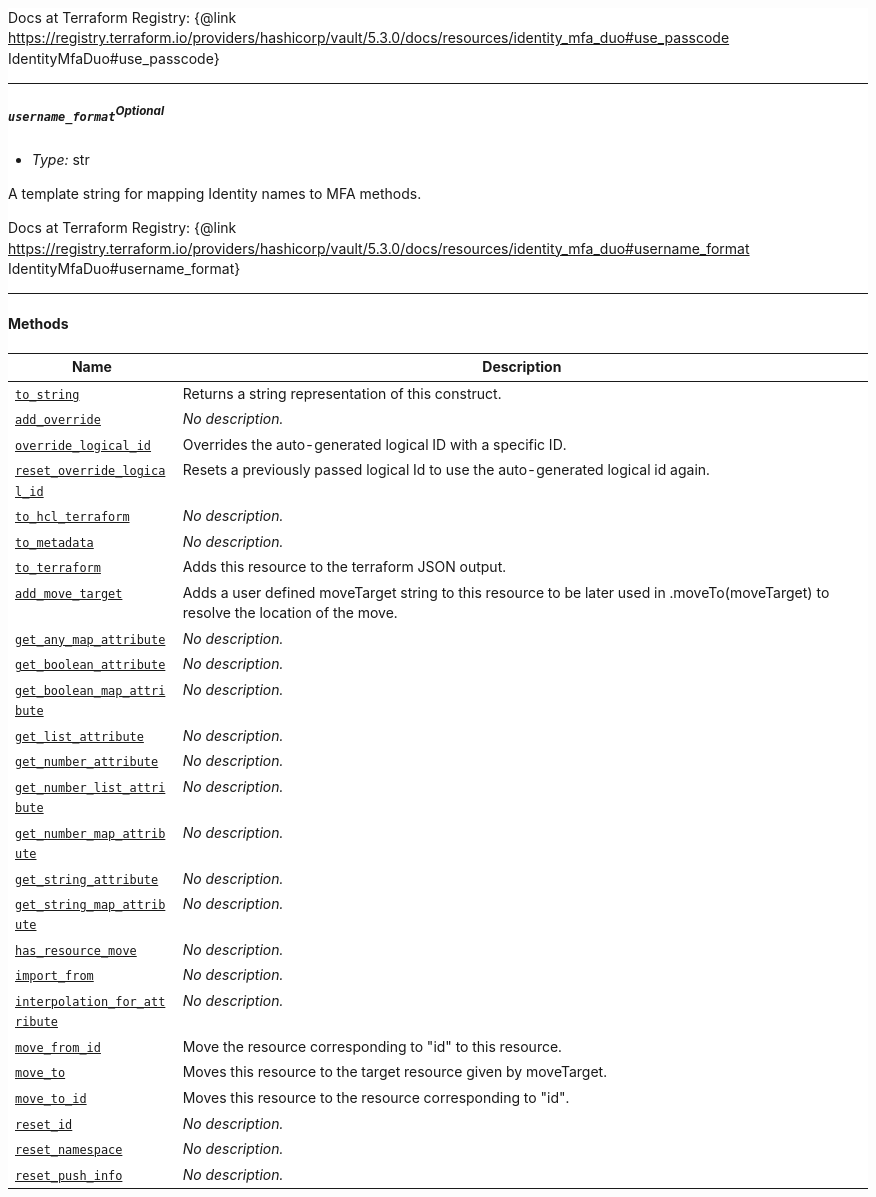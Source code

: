 Docs at Terraform Registry: {@link https://registry.terraform.io/providers/hashicorp/vault/5.3.0/docs/resources/identity_mfa_duo#use_passcode IdentityMfaDuo#use_passcode}

---

##### `username_format`<sup>Optional</sup> <a name="username_format" id="@cdktf/provider-vault.identityMfaDuo.IdentityMfaDuo.Initializer.parameter.usernameFormat"></a>

- *Type:* str

A template string for mapping Identity names to MFA methods.

Docs at Terraform Registry: {@link https://registry.terraform.io/providers/hashicorp/vault/5.3.0/docs/resources/identity_mfa_duo#username_format IdentityMfaDuo#username_format}

---

#### Methods <a name="Methods" id="Methods"></a>

| **Name** | **Description** |
| --- | --- |
| <code><a href="#@cdktf/provider-vault.identityMfaDuo.IdentityMfaDuo.toString">to_string</a></code> | Returns a string representation of this construct. |
| <code><a href="#@cdktf/provider-vault.identityMfaDuo.IdentityMfaDuo.addOverride">add_override</a></code> | *No description.* |
| <code><a href="#@cdktf/provider-vault.identityMfaDuo.IdentityMfaDuo.overrideLogicalId">override_logical_id</a></code> | Overrides the auto-generated logical ID with a specific ID. |
| <code><a href="#@cdktf/provider-vault.identityMfaDuo.IdentityMfaDuo.resetOverrideLogicalId">reset_override_logical_id</a></code> | Resets a previously passed logical Id to use the auto-generated logical id again. |
| <code><a href="#@cdktf/provider-vault.identityMfaDuo.IdentityMfaDuo.toHclTerraform">to_hcl_terraform</a></code> | *No description.* |
| <code><a href="#@cdktf/provider-vault.identityMfaDuo.IdentityMfaDuo.toMetadata">to_metadata</a></code> | *No description.* |
| <code><a href="#@cdktf/provider-vault.identityMfaDuo.IdentityMfaDuo.toTerraform">to_terraform</a></code> | Adds this resource to the terraform JSON output. |
| <code><a href="#@cdktf/provider-vault.identityMfaDuo.IdentityMfaDuo.addMoveTarget">add_move_target</a></code> | Adds a user defined moveTarget string to this resource to be later used in .moveTo(moveTarget) to resolve the location of the move. |
| <code><a href="#@cdktf/provider-vault.identityMfaDuo.IdentityMfaDuo.getAnyMapAttribute">get_any_map_attribute</a></code> | *No description.* |
| <code><a href="#@cdktf/provider-vault.identityMfaDuo.IdentityMfaDuo.getBooleanAttribute">get_boolean_attribute</a></code> | *No description.* |
| <code><a href="#@cdktf/provider-vault.identityMfaDuo.IdentityMfaDuo.getBooleanMapAttribute">get_boolean_map_attribute</a></code> | *No description.* |
| <code><a href="#@cdktf/provider-vault.identityMfaDuo.IdentityMfaDuo.getListAttribute">get_list_attribute</a></code> | *No description.* |
| <code><a href="#@cdktf/provider-vault.identityMfaDuo.IdentityMfaDuo.getNumberAttribute">get_number_attribute</a></code> | *No description.* |
| <code><a href="#@cdktf/provider-vault.identityMfaDuo.IdentityMfaDuo.getNumberListAttribute">get_number_list_attribute</a></code> | *No description.* |
| <code><a href="#@cdktf/provider-vault.identityMfaDuo.IdentityMfaDuo.getNumberMapAttribute">get_number_map_attribute</a></code> | *No description.* |
| <code><a href="#@cdktf/provider-vault.identityMfaDuo.IdentityMfaDuo.getStringAttribute">get_string_attribute</a></code> | *No description.* |
| <code><a href="#@cdktf/provider-vault.identityMfaDuo.IdentityMfaDuo.getStringMapAttribute">get_string_map_attribute</a></code> | *No description.* |
| <code><a href="#@cdktf/provider-vault.identityMfaDuo.IdentityMfaDuo.hasResourceMove">has_resource_move</a></code> | *No description.* |
| <code><a href="#@cdktf/provider-vault.identityMfaDuo.IdentityMfaDuo.importFrom">import_from</a></code> | *No description.* |
| <code><a href="#@cdktf/provider-vault.identityMfaDuo.IdentityMfaDuo.interpolationForAttribute">interpolation_for_attribute</a></code> | *No description.* |
| <code><a href="#@cdktf/provider-vault.identityMfaDuo.IdentityMfaDuo.moveFromId">move_from_id</a></code> | Move the resource corresponding to "id" to this resource. |
| <code><a href="#@cdktf/provider-vault.identityMfaDuo.IdentityMfaDuo.moveTo">move_to</a></code> | Moves this resource to the target resource given by moveTarget. |
| <code><a href="#@cdktf/provider-vault.identityMfaDuo.IdentityMfaDuo.moveToId">move_to_id</a></code> | Moves this resource to the resource corresponding to "id". |
| <code><a href="#@cdktf/provider-vault.identityMfaDuo.IdentityMfaDuo.resetId">reset_id</a></code> | *No description.* |
| <code><a href="#@cdktf/provider-vault.identityMfaDuo.IdentityMfaDuo.resetNamespace">reset_namespace</a></code> | *No description.* |
| <code><a href="#@cdktf/provider-vault.identityMfaDuo.IdentityMfaDuo.resetPushInfo">reset_push_info</a></code> | *No description.* |